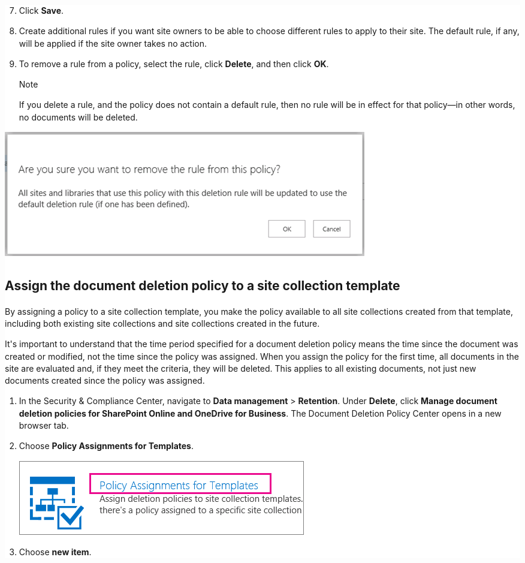 7. Click **Save**.
    
8. Create additional rules if you want site owners to be able to choose different rules to apply to their site. The default rule, if any, will be applied if the site owner takes no action.
    
9. To remove a rule from a policy, select the rule, click **Delete**, and then click **OK**.
    
    > [!NOTE]
    > If you delete a rule, and the policy does not contain a default rule, then no rule will be in effect for that policy—in other words, no documents will be deleted. 
  
![Confirm removing rule from policy message](media/IP_Remove_rule_from_policy_message.png)
  
## Assign the document deletion policy to a site collection template
<a name="examples"> </a>

By assigning a policy to a site collection template, you make the policy available to all site collections created from that template, including both existing site collections and site collections created in the future.
  
It's important to understand that the time period specified for a document deletion policy means the time since the document was created or modified, not the time since the policy was assigned. When you assign the policy for the first time, all documents in the site are evaluated and, if they meet the criteria, they will be deleted. This applies to all existing documents, not just new documents created since the policy was assigned.
  
1. In the Security &amp; Compliance Center, navigate to **Data management** \> **Retention**. Under **Delete**, click **Manage document deletion policies for SharePoint Online and OneDrive for Business**. The Document Deletion Policy Center opens in a new browser tab.
    
2. Choose **Policy Assignments for Templates**.
    
    ![Policy Assignments for Templates option](media/IP_Policy_Assignments_for_Templates_option.png)
  
3. Choose **new item**.
    